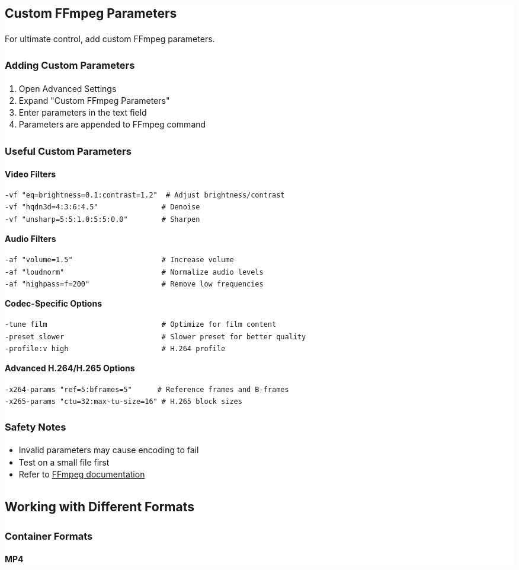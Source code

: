 ## Custom FFmpeg Parameters

For ultimate control, add custom FFmpeg parameters.

### Adding Custom Parameters

1. Open Advanced Settings
2. Expand "Custom FFmpeg Parameters"
3. Enter parameters in the text field
4. Parameters are appended to FFmpeg command

### Useful Custom Parameters

**Video Filters**

```
-vf "eq=brightness=0.1:contrast=1.2"  # Adjust brightness/contrast
-vf "hqdn3d=4:3:6:4.5"               # Denoise
-vf "unsharp=5:5:1.0:5:5:0.0"        # Sharpen
```

**Audio Filters**

```
-af "volume=1.5"                     # Increase volume
-af "loudnorm"                       # Normalize audio levels
-af "highpass=f=200"                 # Remove low frequencies
```

**Codec-Specific Options**

```
-tune film                           # Optimize for film content
-preset slower                       # Slower preset for better quality
-profile:v high                      # H.264 profile
```

**Advanced H.264/H.265 Options**

```
-x264-params "ref=5:bframes=5"      # Reference frames and B-frames
-x265-params "ctu=32:max-tu-size=16" # H.265 block sizes
```

### Safety Notes

* Invalid parameters may cause encoding to fail
* Test on a small file first
* Refer to [FFmpeg documentation](https://ffmpeg.org/documentation.html)

## Working with Different Formats

### Container Formats

**MP4**
